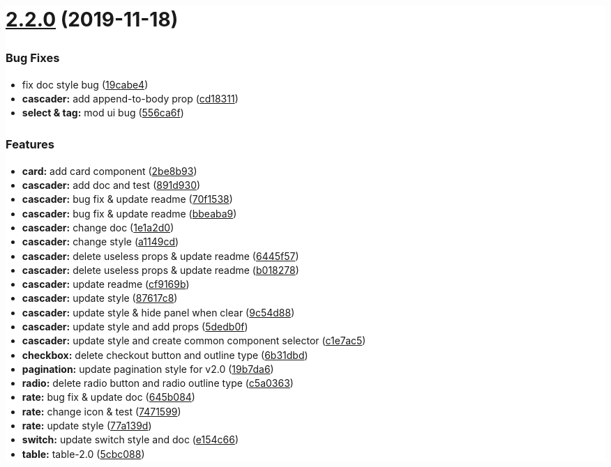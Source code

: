 

<a name="2.2.0"></a>
# [2.2.0](http://git.garena.com:2222/shopee-sz-fe/vue-ui/compare/v2.1.3...v2.2.0) (2019-11-18)


### Bug Fixes

* fix doc style bug ([19cabe4](http://git.garena.com:2222/shopee-sz-fe/vue-ui/commits/19cabe4))
* **cascader:** add append-to-body prop ([cd18311](http://git.garena.com:2222/shopee-sz-fe/vue-ui/commits/cd18311))
* **select & tag:** mod ui bug ([556ca6f](http://git.garena.com:2222/shopee-sz-fe/vue-ui/commits/556ca6f))


### Features

* **card:** add card component ([2be8b93](http://git.garena.com:2222/shopee-sz-fe/vue-ui/commits/2be8b93))
* **cascader:** add doc and test ([891d930](http://git.garena.com:2222/shopee-sz-fe/vue-ui/commits/891d930))
* **cascader:** bug fix & update readme ([70f1538](http://git.garena.com:2222/shopee-sz-fe/vue-ui/commits/70f1538))
* **cascader:** bug fix & update readme ([bbeaba9](http://git.garena.com:2222/shopee-sz-fe/vue-ui/commits/bbeaba9))
* **cascader:** change doc ([1e1a2d0](http://git.garena.com:2222/shopee-sz-fe/vue-ui/commits/1e1a2d0))
* **cascader:** change style ([a1149cd](http://git.garena.com:2222/shopee-sz-fe/vue-ui/commits/a1149cd))
* **cascader:** delete useless props & update readme ([6445f57](http://git.garena.com:2222/shopee-sz-fe/vue-ui/commits/6445f57))
* **cascader:** delete useless props & update readme ([b018278](http://git.garena.com:2222/shopee-sz-fe/vue-ui/commits/b018278))
* **cascader:** update readme ([cf9169b](http://git.garena.com:2222/shopee-sz-fe/vue-ui/commits/cf9169b))
* **cascader:** update style ([87617c8](http://git.garena.com:2222/shopee-sz-fe/vue-ui/commits/87617c8))
* **cascader:** update style & hide panel when clear ([9c54d88](http://git.garena.com:2222/shopee-sz-fe/vue-ui/commits/9c54d88))
* **cascader:** update style and add props ([5dedb0f](http://git.garena.com:2222/shopee-sz-fe/vue-ui/commits/5dedb0f))
* **cascader:** update style and create common component selector ([c1e7ac5](http://git.garena.com:2222/shopee-sz-fe/vue-ui/commits/c1e7ac5))
* **checkbox:** delete checkout button and outline type ([6b31dbd](http://git.garena.com:2222/shopee-sz-fe/vue-ui/commits/6b31dbd))
* **pagination:** update pagination style for v2.0 ([19b7da6](http://git.garena.com:2222/shopee-sz-fe/vue-ui/commits/19b7da6))
* **radio:** delete radio button and radio outline type ([c5a0363](http://git.garena.com:2222/shopee-sz-fe/vue-ui/commits/c5a0363))
* **rate:** bug fix & update doc ([645b084](http://git.garena.com:2222/shopee-sz-fe/vue-ui/commits/645b084))
* **rate:** change icon & test ([7471599](http://git.garena.com:2222/shopee-sz-fe/vue-ui/commits/7471599))
* **rate:** update style ([77a139d](http://git.garena.com:2222/shopee-sz-fe/vue-ui/commits/77a139d))
* **switch:** update switch style and doc ([e154c66](http://git.garena.com:2222/shopee-sz-fe/vue-ui/commits/e154c66))
* **table:** table-2.0 ([5cbc088](http://git.garena.com:2222/shopee-sz-fe/vue-ui/commits/5cbc088))
